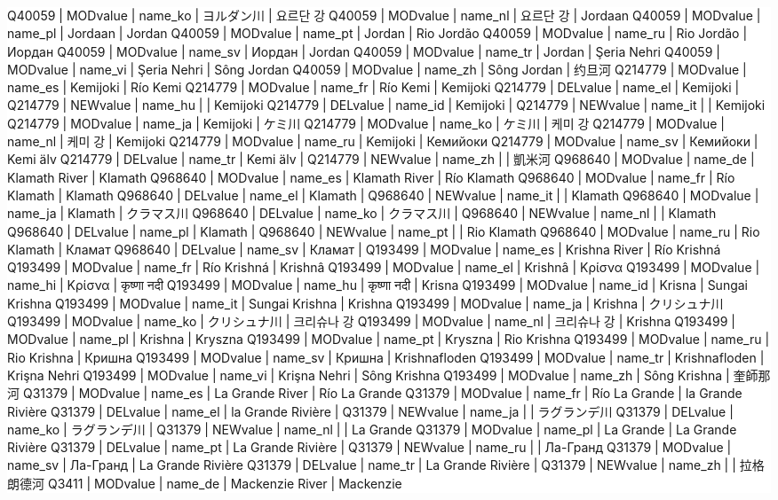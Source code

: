 Q40059     |  MODvalue  |  name_ko   |  ヨルダン川                              |  요르단 강
Q40059     |  MODvalue  |  name_nl   |  요르단 강                              |  Jordaan
Q40059     |  MODvalue  |  name_pl   |  Jordaan                            |  Jordan
Q40059     |  MODvalue  |  name_pt   |  Jordan                             |  Rio Jordão
Q40059     |  MODvalue  |  name_ru   |  Rio Jordão                         |  Иордан
Q40059     |  MODvalue  |  name_sv   |  Иордан                             |  Jordan
Q40059     |  MODvalue  |  name_tr   |  Jordan                             |  Şeria Nehri
Q40059     |  MODvalue  |  name_vi   |  Şeria Nehri                        |  Sông Jordan
Q40059     |  MODvalue  |  name_zh   |  Sông Jordan                        |  约旦河
Q214779    |  MODvalue  |  name_es   |  Kemijoki                           |  Río Kemi
Q214779    |  MODvalue  |  name_fr   |  Río Kemi                           |  Kemijoki
Q214779    |  DELvalue  |  name_el   |  Kemijoki                           |
Q214779    |  NEWvalue  |  name_hu   |                                     |  Kemijoki
Q214779    |  DELvalue  |  name_id   |  Kemijoki                           |
Q214779    |  NEWvalue  |  name_it   |                                     |  Kemijoki
Q214779    |  MODvalue  |  name_ja   |  Kemijoki                           |  ケミ川
Q214779    |  MODvalue  |  name_ko   |  ケミ川                                |  케미 강
Q214779    |  MODvalue  |  name_nl   |  케미 강                               |  Kemijoki
Q214779    |  MODvalue  |  name_ru   |  Kemijoki                           |  Кемийоки
Q214779    |  MODvalue  |  name_sv   |  Кемийоки                           |  Kemi älv
Q214779    |  DELvalue  |  name_tr   |  Kemi älv                           |
Q214779    |  NEWvalue  |  name_zh   |                                     |  凱米河
Q968640    |  MODvalue  |  name_de   |  Klamath River                      |  Klamath
Q968640    |  MODvalue  |  name_es   |  Klamath River                      |  Río Klamath
Q968640    |  MODvalue  |  name_fr   |  Río Klamath                        |  Klamath
Q968640    |  DELvalue  |  name_el   |  Klamath                            |
Q968640    |  NEWvalue  |  name_it   |                                     |  Klamath
Q968640    |  MODvalue  |  name_ja   |  Klamath                            |  クラマス川
Q968640    |  DELvalue  |  name_ko   |  クラマス川                              |
Q968640    |  NEWvalue  |  name_nl   |                                     |  Klamath
Q968640    |  DELvalue  |  name_pl   |  Klamath                            |
Q968640    |  NEWvalue  |  name_pt   |                                     |  Rio Klamath
Q968640    |  MODvalue  |  name_ru   |  Rio Klamath                        |  Кламат
Q968640    |  DELvalue  |  name_sv   |  Кламат                             |
Q193499    |  MODvalue  |  name_es   |  Krishna River                      |  Río Krishná
Q193499    |  MODvalue  |  name_fr   |  Río Krishná                        |  Krishnâ
Q193499    |  MODvalue  |  name_el   |  Krishnâ                            |  Κρίσνα
Q193499    |  MODvalue  |  name_hi   |  Κρίσνα                             |  कृष्णा नदी
Q193499    |  MODvalue  |  name_hu   |  कृष्णा नदी                         |  Krisna
Q193499    |  MODvalue  |  name_id   |  Krisna                             |  Sungai Krishna
Q193499    |  MODvalue  |  name_it   |  Sungai Krishna                     |  Krishna
Q193499    |  MODvalue  |  name_ja   |  Krishna                            |  クリシュナ川
Q193499    |  MODvalue  |  name_ko   |  クリシュナ川                             |  크리슈나 강
Q193499    |  MODvalue  |  name_nl   |  크리슈나 강                             |  Krishna
Q193499    |  MODvalue  |  name_pl   |  Krishna                            |  Kryszna
Q193499    |  MODvalue  |  name_pt   |  Kryszna                            |  Rio Krishna
Q193499    |  MODvalue  |  name_ru   |  Rio Krishna                        |  Кришна
Q193499    |  MODvalue  |  name_sv   |  Кришна                             |  Krishnafloden
Q193499    |  MODvalue  |  name_tr   |  Krishnafloden                      |  Krişna Nehri
Q193499    |  MODvalue  |  name_vi   |  Krişna Nehri                       |  Sông Krishna
Q193499    |  MODvalue  |  name_zh   |  Sông Krishna                       |  奎師那河
Q31379     |  MODvalue  |  name_es   |  La Grande River                    |  Río La Grande
Q31379     |  MODvalue  |  name_fr   |  Río La Grande                      |  la Grande Rivière
Q31379     |  DELvalue  |  name_el   |  la Grande Rivière                  |
Q31379     |  NEWvalue  |  name_ja   |                                     |  ラグランデ川
Q31379     |  DELvalue  |  name_ko   |  ラグランデ川                             |
Q31379     |  NEWvalue  |  name_nl   |                                     |  La Grande
Q31379     |  MODvalue  |  name_pl   |  La Grande                          |  La Grande Rivière
Q31379     |  DELvalue  |  name_pt   |  La Grande Rivière                  |
Q31379     |  NEWvalue  |  name_ru   |                                     |  Ла-Гранд
Q31379     |  MODvalue  |  name_sv   |  Ла-Гранд                           |  La Grande Rivière
Q31379     |  DELvalue  |  name_tr   |  La Grande Rivière                  |
Q31379     |  NEWvalue  |  name_zh   |                                     |  拉格朗德河
Q3411      |  MODvalue  |  name_de   |  Mackenzie River                    |  Mackenzie